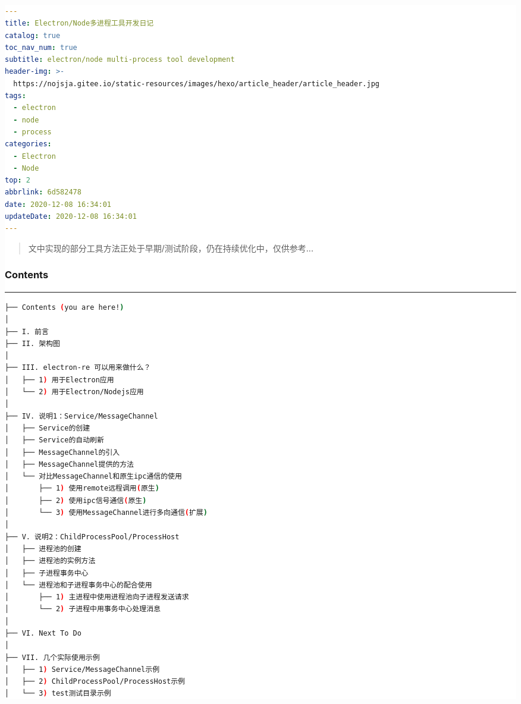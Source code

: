 ```yaml
---
title: Electron/Node多进程工具开发日记
catalog: true
toc_nav_num: true
subtitle: electron/node multi-process tool development
header-img: >-
  https://nojsja.gitee.io/static-resources/images/hexo/article_header/article_header.jpg
tags:
  - electron
  - node
  - process
categories:
  - Electron
  - Node
top: 2
abbrlink: 6d582478
date: 2020-12-08 16:34:01
updateDate: 2020-12-08 16:34:01
---
```


> 文中实现的部分工具方法正处于早期/测试阶段，仍在持续优化中，仅供参考...

### Contents
------------
```sh
├── Contents (you are here!)
│
├── I. 前言
├── II. 架构图
│
├── III. electron-re 可以用来做什么？
│   ├── 1) 用于Electron应用
│   └── 2) 用于Electron/Nodejs应用
│
├── IV. 说明1：Service/MessageChannel
│   ├── Service的创建
│   ├── Service的自动刷新
│   ├── MessageChannel的引入
│   ├── MessageChannel提供的方法
│   └── 对比MessageChannel和原生ipc通信的使用
│       ├── 1) 使用remote远程调用(原生)
│       ├── 2) 使用ipc信号通信(原生)
│       └── 3) 使用MessageChannel进行多向通信(扩展)
│
├── V. 说明2：ChildProcessPool/ProcessHost
│   ├── 进程池的创建
│   ├── 进程池的实例方法
│   ├── 子进程事务中心
│   └── 进程池和子进程事务中心的配合使用
│       ├── 1) 主进程中使用进程池向子进程发送请求
│       └── 2) 子进程中用事务中心处理消息
│
├── VI. Next To Do
│
├── VII. 几个实际使用示例
│   ├── 1) Service/MessageChannel示例
│   ├── 2) ChildProcessPool/ProcessHost示例
│   └── 3) test测试目录示例
```
